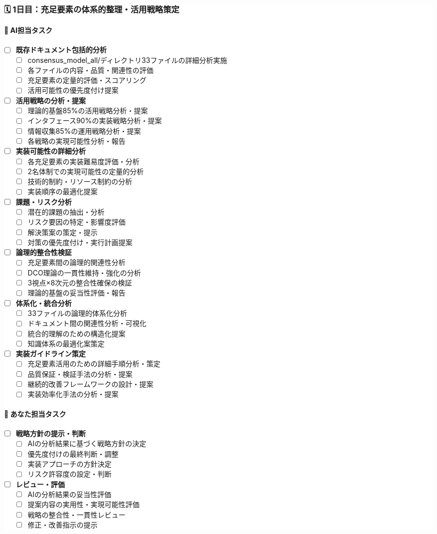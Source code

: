 ### 🗓️ 1日目：充足要素の体系的整理・活用戦略策定

#### **🤖 AI担当タスク**
- [ ] **既存ドキュメント包括的分析**
  - [ ] consensus_model_all/ディレクトリ33ファイルの詳細分析実施
  - [ ] 各ファイルの内容・品質・関連性の評価
  - [ ] 充足要素の定量的評価・スコアリング
  - [ ] 活用可能性の優先度付け提案

- [ ] **活用戦略の分析・提案**
  - [ ] 理論的基盤85%の活用戦略分析・提案
  - [ ] インタフェース90%の実装戦略分析・提案
  - [ ] 情報収集85%の運用戦略分析・提案
  - [ ] 各戦略の実現可能性分析・報告

- [ ] **実装可能性の詳細分析**
  - [ ] 各充足要素の実装難易度評価・分析
  - [ ] 2名体制での実現可能性の定量的分析
  - [ ] 技術的制約・リソース制約の分析
  - [ ] 実装順序の最適化提案

- [ ] **課題・リスク分析**
  - [ ] 潜在的課題の抽出・分析
  - [ ] リスク要因の特定・影響度評価
  - [ ] 解決策案の策定・提示
  - [ ] 対策の優先度付け・実行計画提案

- [ ] **論理的整合性検証**
  - [ ] 充足要素間の論理的関連性分析
  - [ ] DCO理論の一貫性維持・強化の分析
  - [ ] 3視点×8次元の整合性確保の検証
  - [ ] 理論的基盤の妥当性評価・報告

- [ ] **体系化・統合分析**
  - [ ] 33ファイルの論理的体系化分析
  - [ ] ドキュメント間の関連性分析・可視化
  - [ ] 統合的理解のための構造化提案
  - [ ] 知識体系の最適化案策定

- [ ] **実装ガイドライン策定**
  - [ ] 充足要素活用のための詳細手順分析・策定
  - [ ] 品質保証・検証手法の分析・提案
  - [ ] 継続的改善フレームワークの設計・提案
  - [ ] 実装効率化手法の分析・提案

#### **👤 あなた担当タスク**
- [ ] **戦略方針の提示・判断**
  - [ ] AIの分析結果に基づく戦略方針の決定
  - [ ] 優先度付けの最終判断・調整
  - [ ] 実装アプローチの方針決定
  - [ ] リスク許容度の設定・判断

- [ ] **レビュー・評価**
  - [ ] AIの分析結果の妥当性評価
  - [ ] 提案内容の実用性・実現可能性評価
  - [ ] 戦略の整合性・一貫性レビュー
  - [ ] 修正・改善指示の提示
